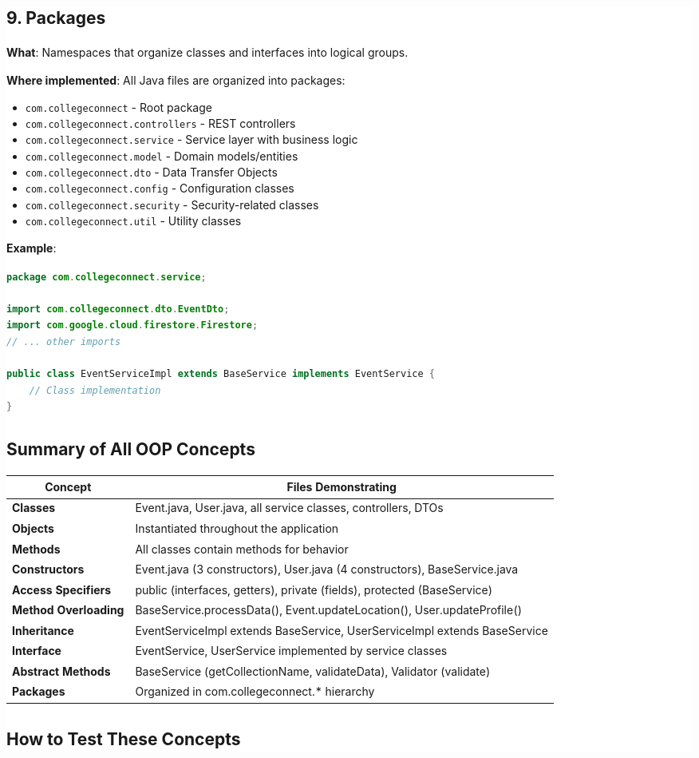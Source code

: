 ## 9. Packages

**What**: Namespaces that organize classes and interfaces into logical groups.

**Where implemented**:
All Java files are organized into packages:
- `com.collegeconnect` - Root package
- `com.collegeconnect.controllers` - REST controllers
- `com.collegeconnect.service` - Service layer with business logic
- `com.collegeconnect.model` - Domain models/entities
- `com.collegeconnect.dto` - Data Transfer Objects
- `com.collegeconnect.config` - Configuration classes
- `com.collegeconnect.security` - Security-related classes
- `com.collegeconnect.util` - Utility classes

**Example**:
```java
package com.collegeconnect.service;

import com.collegeconnect.dto.EventDto;
import com.google.cloud.firestore.Firestore;
// ... other imports

public class EventServiceImpl extends BaseService implements EventService {
    // Class implementation
}
```

## Summary of All OOP Concepts

| Concept | Files Demonstrating |
|---------|-------------------|
| **Classes** | Event.java, User.java, all service classes, controllers, DTOs |
| **Objects** | Instantiated throughout the application |
| **Methods** | All classes contain methods for behavior |
| **Constructors** | Event.java (3 constructors), User.java (4 constructors), BaseService.java |
| **Access Specifiers** | public (interfaces, getters), private (fields), protected (BaseService) |
| **Method Overloading** | BaseService.processData(), Event.updateLocation(), User.updateProfile() |
| **Inheritance** | EventServiceImpl extends BaseService, UserServiceImpl extends BaseService |
| **Interface** | EventService, UserService implemented by service classes |
| **Abstract Methods** | BaseService (getCollectionName, validateData), Validator (validate) |
| **Packages** | Organized in com.collegeconnect.* hierarchy |

## How to Test These Concepts

